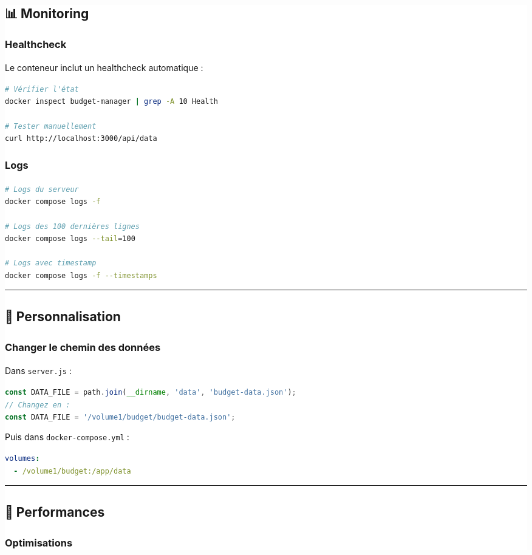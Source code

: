 
## 📊 **Monitoring**

### **Healthcheck**

Le conteneur inclut un healthcheck automatique :

```bash
# Vérifier l'état
docker inspect budget-manager | grep -A 10 Health

# Tester manuellement
curl http://localhost:3000/api/data
```

### **Logs**

```bash
# Logs du serveur
docker compose logs -f

# Logs des 100 dernières lignes
docker compose logs --tail=100

# Logs avec timestamp
docker compose logs -f --timestamps
```

---

## 🎨 **Personnalisation**

### **Changer le chemin des données**

Dans `server.js` :
```javascript
const DATA_FILE = path.join(__dirname, 'data', 'budget-data.json');
// Changez en :
const DATA_FILE = '/volume1/budget/budget-data.json';
```

Puis dans `docker-compose.yml` :
```yaml
volumes:
  - /volume1/budget:/app/data
```

---

## 🚀 **Performances**

### **Optimisations**

